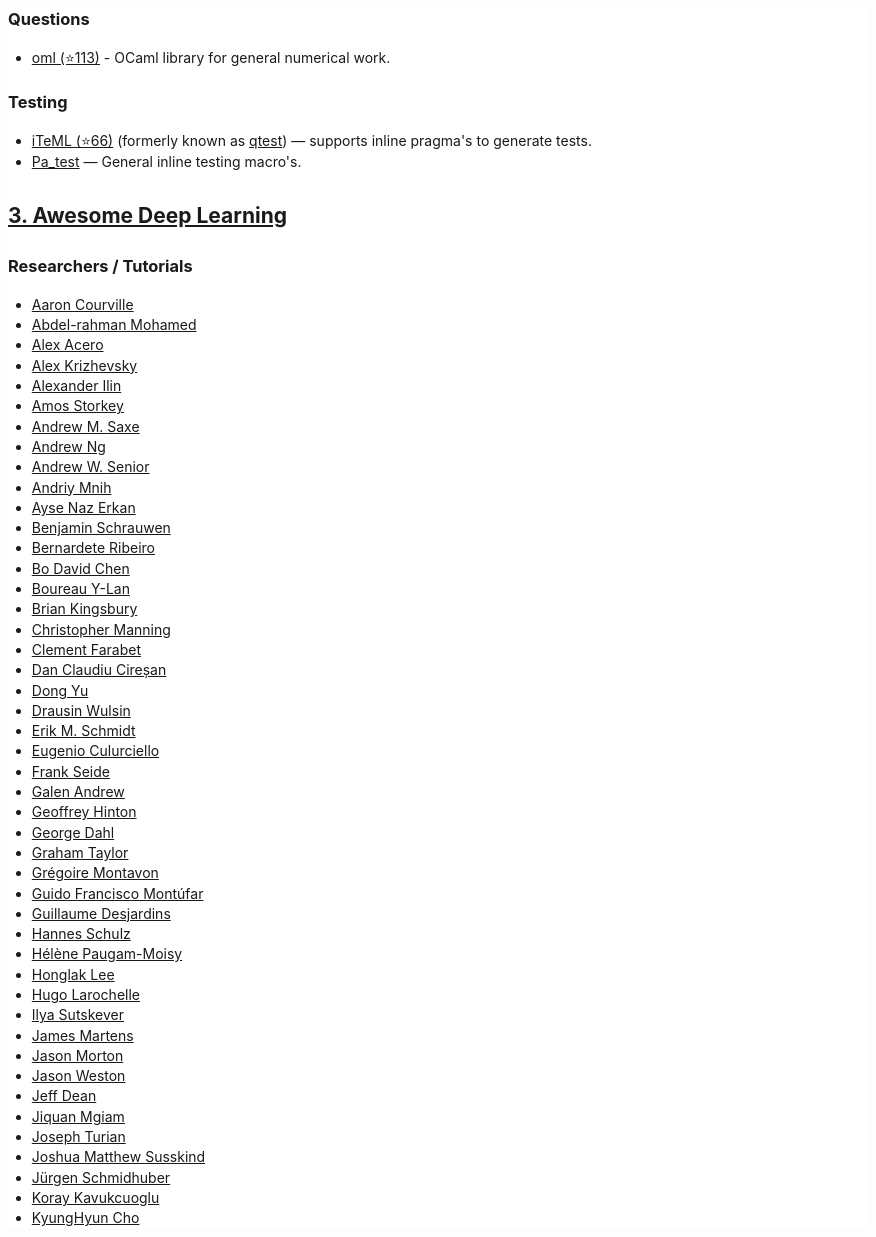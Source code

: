 ### Questions

*   [oml (⭐113)](https://github.com/hammerlab/oml) - OCaml library for general numerical work.

### Testing

*   [iTeML (⭐66)](https://github.com/vincent-hugot/iTeML) (formerly known as [qtest](http://batteries.vhugot.com/qtest/))  — supports inline pragma's to generate tests.
*   [Pa\_test](https://ocaml.janestreet.com/ocaml-core/111.28.00/doc/pa_test) —  General inline testing macro's.

## [3. Awesome Deep Learning](/content/ChristosChristofidis/awesome-deep-learning/README.md)

### Researchers / Tutorials

*   [Aaron Courville](http://aaroncourville.wordpress.com)
*   [Abdel-rahman Mohamed](http://www.cs.toronto.edu/\~asamir/)
*   [Alex Acero](http://research.microsoft.com/en-us/people/alexac/)
*   [ Alex Krizhevsky ](http://www.cs.utoronto.ca/\~kriz/index.html)
*   [ Alexander Ilin ](http://users.ics.aalto.fi/alexilin/)
*   [ Amos Storkey ](http://homepages.inf.ed.ac.uk/amos/)
*   [ Andrew M. Saxe ](http://www.stanford.edu/\~asaxe/)
*   [ Andrew Ng ](http://www.cs.stanford.edu/people/ang/)
*   [ Andrew W. Senior ](http://research.google.com/pubs/author37792.html)
*   [ Andriy Mnih ](http://www.gatsby.ucl.ac.uk/\~amnih/)
*   [ Ayse Naz Erkan ](http://www.cs.nyu.edu/\~naz/)
*   [ Benjamin Schrauwen ](http://reslab.elis.ugent.be/benjamin)
*   [ Bernardete Ribeiro ](https://www.cisuc.uc.pt/people/show/2020)
*   [ Bo David Chen ](http://vision.caltech.edu/\~bchen3/Site/Bo_David_Chen.html)
*   [ Boureau Y-Lan ](http://cs.nyu.edu/\~ylan/)
*   [ Brian Kingsbury ](http://researcher.watson.ibm.com/researcher/view.php?person=us-bedk)
*   [ Christopher Manning ](http://nlp.stanford.edu/\~manning/)
*   [ Clement Farabet ](http://www.clement.farabet.net/)
*   [ Dan Claudiu Cireșan ](http://www.idsia.ch/\~ciresan/)
*   [ Dong Yu ](http://research.microsoft.com/en-us/people/dongyu/default.aspx)
*   [ Drausin Wulsin ](http://www.seas.upenn.edu/\~wulsin/)
*   [ Erik M. Schmidt ](http://music.ece.drexel.edu/people/eschmidt)
*   [ Eugenio Culurciello ](https://engineering.purdue.edu/BME/People/viewPersonById?resource_id=71333)
*   [ Frank Seide ](http://research.microsoft.com/en-us/people/fseide/)
*   [ Galen Andrew ](http://homes.cs.washington.edu/\~galen/)
*   [ Geoffrey Hinton ](http://www.cs.toronto.edu/\~hinton/)
*   [ George Dahl ](http://www.cs.toronto.edu/\~gdahl/)
*   [ Graham Taylor ](http://www.uoguelph.ca/\~gwtaylor/)
*   [ Grégoire Montavon ](http://gregoire.montavon.name/)
*   [ Guido Francisco Montúfar ](http://personal-homepages.mis.mpg.de/montufar/)
*   [ Guillaume Desjardins ](http://brainlogging.wordpress.com/)
*   [ Hannes Schulz ](http://www.ais.uni-bonn.de/\~schulz/)
*   [ Hélène Paugam-Moisy ](http://www.lri.fr/\~hpaugam/)
*   [ Honglak Lee ](http://web.eecs.umich.edu/\~honglak/)
*   [ Hugo Larochelle ](http://www.dmi.usherb.ca/\~larocheh/index_en.html)
*   [ Ilya Sutskever ](http://www.cs.toronto.edu/\~ilya/)
*   [ James Martens ](http://www.cs.toronto.edu/\~jmartens/)
*   [ Jason Morton ](http://www.jasonmorton.com/)
*   [ Jason Weston ](http://www.thespermwhale.com/jaseweston/)
*   [ Jeff Dean ](http://research.google.com/pubs/jeff.html)
*   [ Jiquan Mgiam ](http://cs.stanford.edu/\~jngiam/)
*   [ Joseph Turian ](http://www-etud.iro.umontreal.ca/\~turian/)
*   [ Joshua Matthew Susskind ](http://aclab.ca/users/josh/index.html)
*   [ Jürgen Schmidhuber ](http://www.idsia.ch/\~juergen/)
*   [ Koray Kavukcuoglu ](http://koray.kavukcuoglu.org/)
*   [ KyungHyun Cho ](http://users.ics.aalto.fi/kcho/)